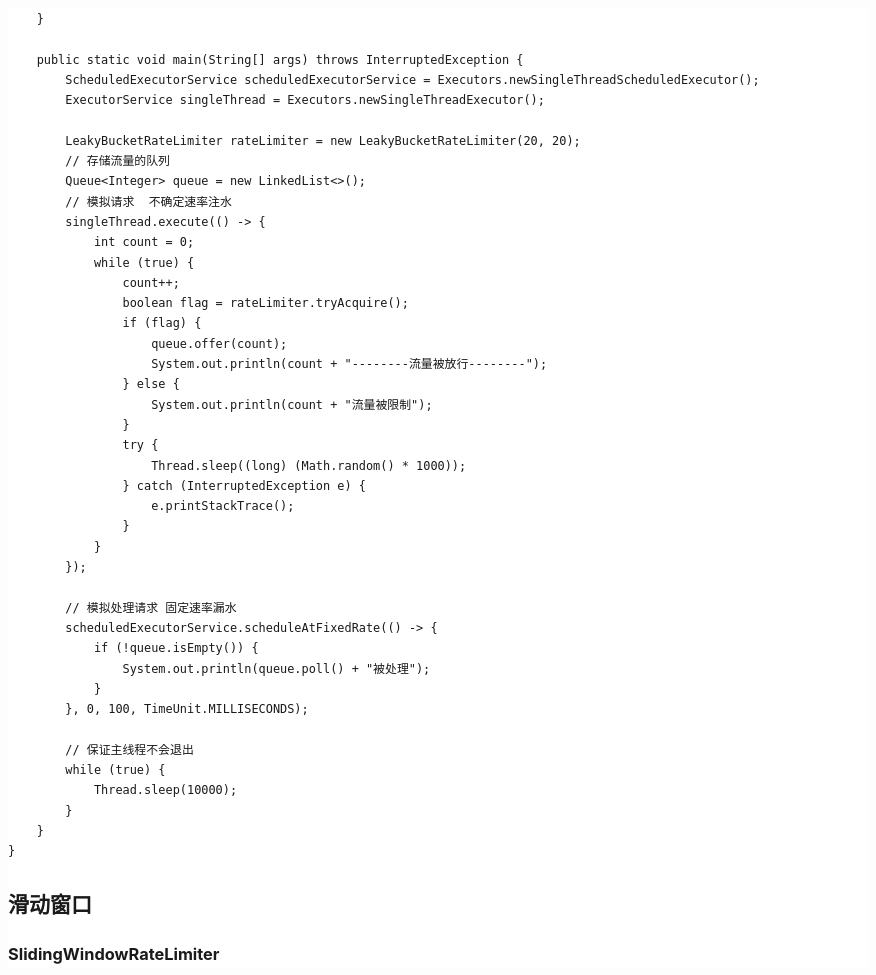 ```shell
    }

    public static void main(String[] args) throws InterruptedException {
        ScheduledExecutorService scheduledExecutorService = Executors.newSingleThreadScheduledExecutor();
        ExecutorService singleThread = Executors.newSingleThreadExecutor();

        LeakyBucketRateLimiter rateLimiter = new LeakyBucketRateLimiter(20, 20);
        // 存储流量的队列
        Queue<Integer> queue = new LinkedList<>();
        // 模拟请求  不确定速率注水
        singleThread.execute(() -> {
            int count = 0;
            while (true) {
                count++;
                boolean flag = rateLimiter.tryAcquire();
                if (flag) {
                    queue.offer(count);
                    System.out.println(count + "--------流量被放行--------");
                } else {
                    System.out.println(count + "流量被限制");
                }
                try {
                    Thread.sleep((long) (Math.random() * 1000));
                } catch (InterruptedException e) {
                    e.printStackTrace();
                }
            }
        });

        // 模拟处理请求 固定速率漏水
        scheduledExecutorService.scheduleAtFixedRate(() -> {
            if (!queue.isEmpty()) {
                System.out.println(queue.poll() + "被处理");
            }
        }, 0, 100, TimeUnit.MILLISECONDS);

        // 保证主线程不会退出
        while (true) {
            Thread.sleep(10000);
        }
    }
}
```



## 滑动窗口
### SlidingWindowRateLimiter
